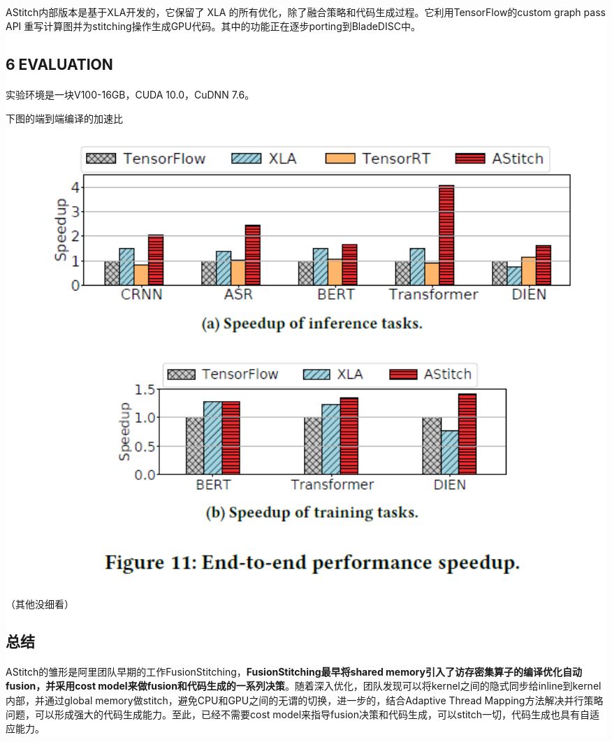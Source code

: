 AStitch内部版本是基于XLA开发的，它保留了 XLA 的所有优化，除了融合策略和代码生成过程。它利用TensorFlow的custom graph pass API 重写计算图并为stitching操作生成GPU代码。其中的功能正在逐步porting到BladeDISC中。

## 6 EVALUATION

实验环境是一块V100-16GB，CUDA 10.0，CuDNN 7.6。

下图的端到端编译的加速比

<div style="text-align: center;"><img src="./img_Astitch/image-20221129104739007.png" alt="image-20221129104739007" style="width: 90%;"></div>

（其他没细看）



## 总结

AStitch的雏形是阿里团队早期的工作FusionStitching，**FusionStitching最早将shared memory引入了访存密集算子的编译优化自动fusion，并采用cost model来做fusion和代码生成的一系列决策**。随着深入优化，团队发现可以将kernel之间的隐式同步给inline到kernel内部，并通过global memory做stitch，避免CPU和GPU之间的无谓的切换，进一步的，结合Adaptive Thread Mapping方法解决并行策略问题，可以形成强大的代码生成能力。至此，已经不需要cost model来指导fusion决策和代码生成，可以stitch一切，代码生成也具有自适应能力。